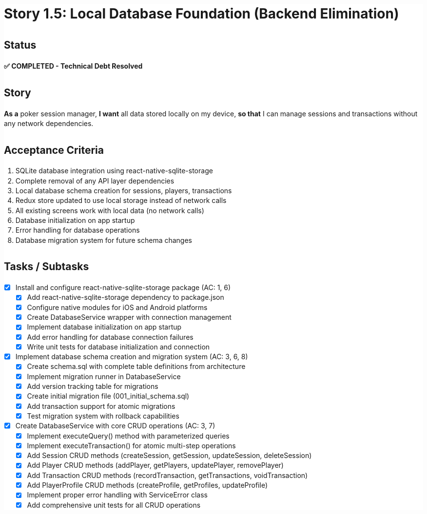 # Story 1.5: Local Database Foundation (Backend Elimination)

## Status
**✅ COMPLETED - Technical Debt Resolved**

## Story
**As a** poker session manager,
**I want** all data stored locally on my device,
**so that** I can manage sessions and transactions without any network dependencies.

## Acceptance Criteria
1. SQLite database integration using react-native-sqlite-storage
2. Complete removal of any API layer dependencies
3. Local database schema creation for sessions, players, transactions
4. Redux store updated to use local storage instead of network calls
5. All existing screens work with local data (no network calls)
6. Database initialization on app startup
7. Error handling for database operations
8. Database migration system for future schema changes

## Tasks / Subtasks
- [x] Install and configure react-native-sqlite-storage package (AC: 1, 6)
  - [x] Add react-native-sqlite-storage dependency to package.json
  - [x] Configure native modules for iOS and Android platforms
  - [x] Create DatabaseService wrapper with connection management
  - [x] Implement database initialization on app startup
  - [x] Add error handling for database connection failures
  - [x] Write unit tests for database initialization and connection

- [x] Implement database schema creation and migration system (AC: 3, 6, 8)
  - [x] Create schema.sql with complete table definitions from architecture
  - [x] Implement migration runner in DatabaseService
  - [x] Add version tracking table for migrations
  - [x] Create initial migration file (001_initial_schema.sql)
  - [x] Add transaction support for atomic migrations
  - [x] Test migration system with rollback capabilities

- [x] Create DatabaseService with core CRUD operations (AC: 3, 7)
  - [x] Implement executeQuery() method with parameterized queries
  - [x] Implement executeTransaction() for atomic multi-step operations
  - [x] Add Session CRUD methods (createSession, getSession, updateSession, deleteSession)
  - [x] Add Player CRUD methods (addPlayer, getPlayers, updatePlayer, removePlayer)
  - [x] Add Transaction CRUD methods (recordTransaction, getTransactions, voidTransaction)
  - [x] Add PlayerProfile CRUD methods (createProfile, getProfiles, updateProfile)
  - [x] Implement proper error handling with ServiceError class
  - [x] Add comprehensive unit tests for all CRUD operations
